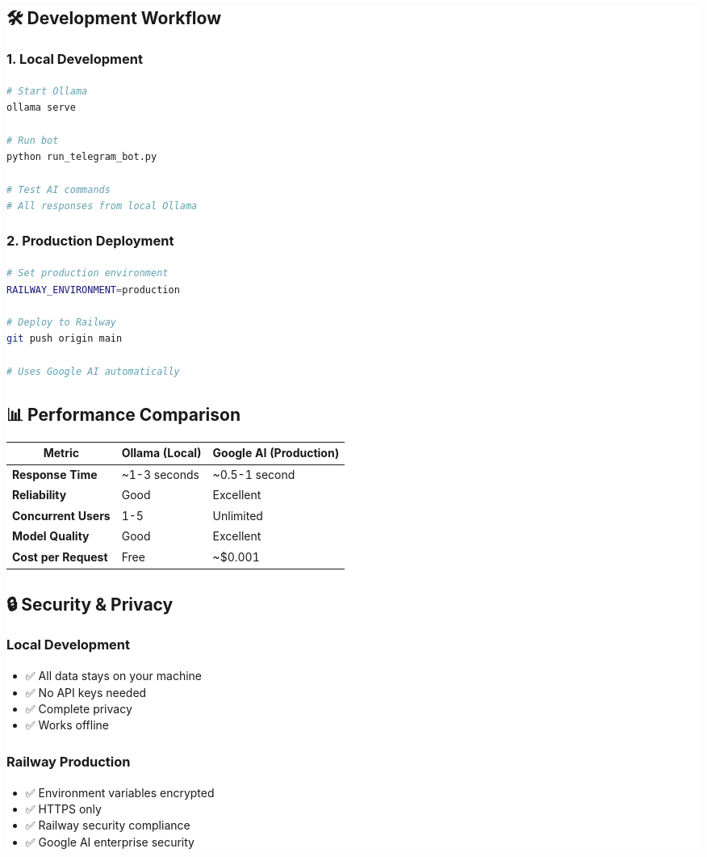 ## 🛠️ Development Workflow

### **1. Local Development**
```bash
# Start Ollama
ollama serve

# Run bot
python run_telegram_bot.py

# Test AI commands
# All responses from local Ollama
```

### **2. Production Deployment**
```bash
# Set production environment
RAILWAY_ENVIRONMENT=production

# Deploy to Railway
git push origin main

# Uses Google AI automatically
```

## 📊 Performance Comparison

| Metric | Ollama (Local) | Google AI (Production) |
|--------|----------------|-----------------------|
| **Response Time** | ~1-3 seconds | ~0.5-1 second |
| **Reliability** | Good | Excellent |
| **Concurrent Users** | 1-5 | Unlimited |
| **Model Quality** | Good | Excellent |
| **Cost per Request** | Free | ~$0.001 |

## 🔒 Security & Privacy

### **Local Development**
- ✅ All data stays on your machine
- ✅ No API keys needed
- ✅ Complete privacy
- ✅ Works offline

### **Railway Production**
- ✅ Environment variables encrypted
- ✅ HTTPS only
- ✅ Railway security compliance
- ✅ Google AI enterprise security
